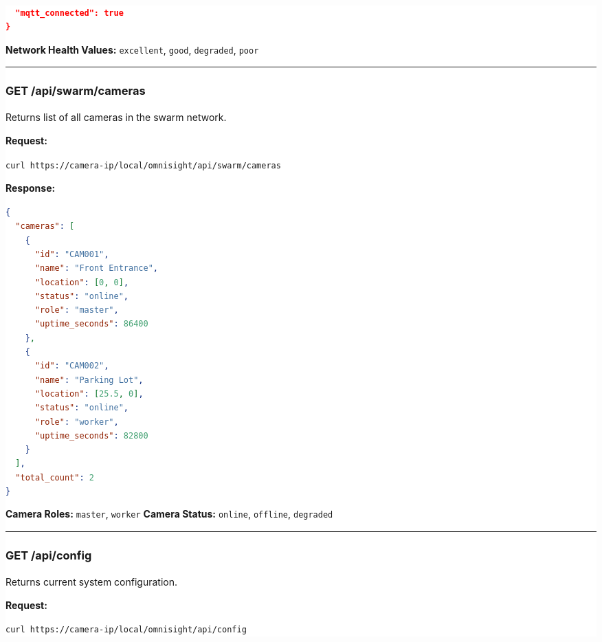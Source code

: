 ```json
  "mqtt_connected": true
}
```

**Network Health Values:** `excellent`, `good`, `degraded`, `poor`

---

### GET /api/swarm/cameras

Returns list of all cameras in the swarm network.

**Request:**
```bash
curl https://camera-ip/local/omnisight/api/swarm/cameras
```

**Response:**
```json
{
  "cameras": [
    {
      "id": "CAM001",
      "name": "Front Entrance",
      "location": [0, 0],
      "status": "online",
      "role": "master",
      "uptime_seconds": 86400
    },
    {
      "id": "CAM002",
      "name": "Parking Lot",
      "location": [25.5, 0],
      "status": "online",
      "role": "worker",
      "uptime_seconds": 82800
    }
  ],
  "total_count": 2
}
```

**Camera Roles:** `master`, `worker`
**Camera Status:** `online`, `offline`, `degraded`

---

### GET /api/config

Returns current system configuration.

**Request:**
```bash
curl https://camera-ip/local/omnisight/api/config
```
